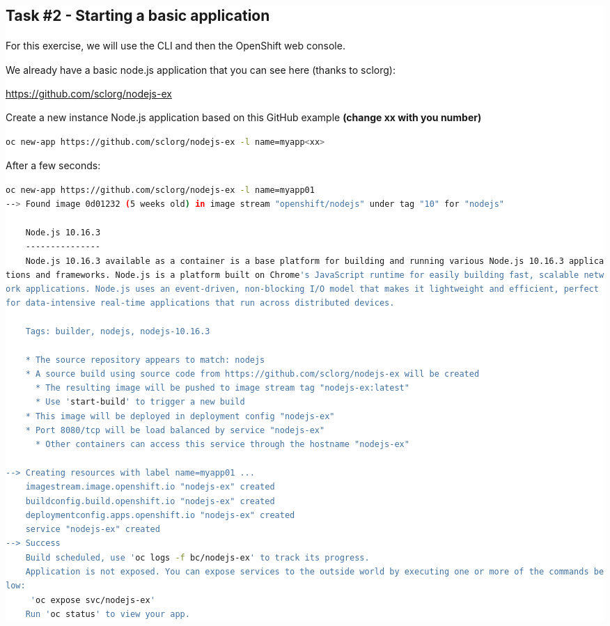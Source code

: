 

## Task #2 - Starting a basic application

For this exercise, we will use the CLI and then the OpenShift web console.

We already have a basic node.js application that you can see here (thanks to sclorg):

<https://github.com/sclorg/nodejs-ex>

Create a new instance Node.js application based on this GitHub example **(change xx with you number)**

```bash
oc new-app https://github.com/sclorg/nodejs-ex -l name=myapp<xx>
```

After a few seconds:

```bash
oc new-app https://github.com/sclorg/nodejs-ex -l name=myapp01
--> Found image 0d01232 (5 weeks old) in image stream "openshift/nodejs" under tag "10" for "nodejs"

    Node.js 10.16.3 
    --------------- 
    Node.js 10.16.3 available as a container is a base platform for building and running various Node.js 10.16.3 applications and frameworks. Node.js is a platform built on Chrome's JavaScript runtime for easily building fast, scalable network applications. Node.js uses an event-driven, non-blocking I/O model that makes it lightweight and efficient, perfect for data-intensive real-time applications that run across distributed devices.

    Tags: builder, nodejs, nodejs-10.16.3

    * The source repository appears to match: nodejs
    * A source build using source code from https://github.com/sclorg/nodejs-ex will be created
      * The resulting image will be pushed to image stream tag "nodejs-ex:latest"
      * Use 'start-build' to trigger a new build
    * This image will be deployed in deployment config "nodejs-ex"
    * Port 8080/tcp will be load balanced by service "nodejs-ex"
      * Other containers can access this service through the hostname "nodejs-ex"

--> Creating resources with label name=myapp01 ...
    imagestream.image.openshift.io "nodejs-ex" created
    buildconfig.build.openshift.io "nodejs-ex" created
    deploymentconfig.apps.openshift.io "nodejs-ex" created
    service "nodejs-ex" created
--> Success
    Build scheduled, use 'oc logs -f bc/nodejs-ex' to track its progress.
    Application is not exposed. You can expose services to the outside world by executing one or more of the commands below:
     'oc expose svc/nodejs-ex' 
    Run 'oc status' to view your app.

```
